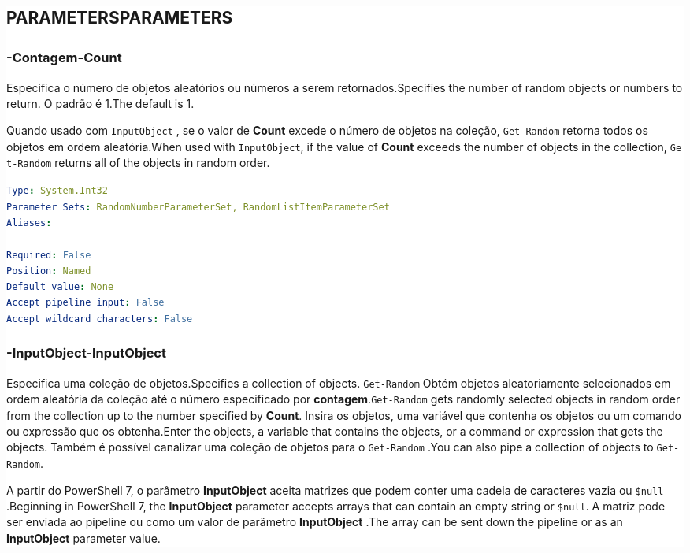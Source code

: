 ## <span data-ttu-id="9b7af-150">PARAMETERS</span><span class="sxs-lookup"><span data-stu-id="9b7af-150">PARAMETERS</span></span>

### <span data-ttu-id="9b7af-151">-Contagem</span><span class="sxs-lookup"><span data-stu-id="9b7af-151">-Count</span></span>

<span data-ttu-id="9b7af-152">Especifica o número de objetos aleatórios ou números a serem retornados.</span><span class="sxs-lookup"><span data-stu-id="9b7af-152">Specifies the number of random objects or numbers to return.</span></span> <span data-ttu-id="9b7af-153">O padrão é 1.</span><span class="sxs-lookup"><span data-stu-id="9b7af-153">The default is 1.</span></span>

<span data-ttu-id="9b7af-154">Quando usado com `InputObject` , se o valor de **Count** excede o número de objetos na coleção, `Get-Random` retorna todos os objetos em ordem aleatória.</span><span class="sxs-lookup"><span data-stu-id="9b7af-154">When used with `InputObject`, if the value of **Count** exceeds the number of objects in the collection, `Get-Random` returns all of the objects in random order.</span></span>

```yaml
Type: System.Int32
Parameter Sets: RandomNumberParameterSet, RandomListItemParameterSet
Aliases:

Required: False
Position: Named
Default value: None
Accept pipeline input: False
Accept wildcard characters: False
```

### <span data-ttu-id="9b7af-155">-InputObject</span><span class="sxs-lookup"><span data-stu-id="9b7af-155">-InputObject</span></span>

<span data-ttu-id="9b7af-156">Especifica uma coleção de objetos.</span><span class="sxs-lookup"><span data-stu-id="9b7af-156">Specifies a collection of objects.</span></span> <span data-ttu-id="9b7af-157">`Get-Random` Obtém objetos aleatoriamente selecionados em ordem aleatória da coleção até o número especificado por **contagem**.</span><span class="sxs-lookup"><span data-stu-id="9b7af-157">`Get-Random` gets randomly selected objects in random order from the collection up to the number specified by **Count**.</span></span> <span data-ttu-id="9b7af-158">Insira os objetos, uma variável que contenha os objetos ou um comando ou expressão que os obtenha.</span><span class="sxs-lookup"><span data-stu-id="9b7af-158">Enter the objects, a variable that contains the objects, or a command or expression that gets the objects.</span></span> <span data-ttu-id="9b7af-159">Também é possível canalizar uma coleção de objetos para o `Get-Random` .</span><span class="sxs-lookup"><span data-stu-id="9b7af-159">You can also pipe a collection of objects to `Get-Random`.</span></span>

<span data-ttu-id="9b7af-160">A partir do PowerShell 7, o parâmetro **InputObject** aceita matrizes que podem conter uma cadeia de caracteres vazia ou `$null` .</span><span class="sxs-lookup"><span data-stu-id="9b7af-160">Beginning in PowerShell 7, the **InputObject** parameter accepts arrays that can contain an empty string or `$null`.</span></span> <span data-ttu-id="9b7af-161">A matriz pode ser enviada ao pipeline ou como um valor de parâmetro **InputObject** .</span><span class="sxs-lookup"><span data-stu-id="9b7af-161">The array can be sent down the pipeline or as an **InputObject** parameter value.</span></span>
